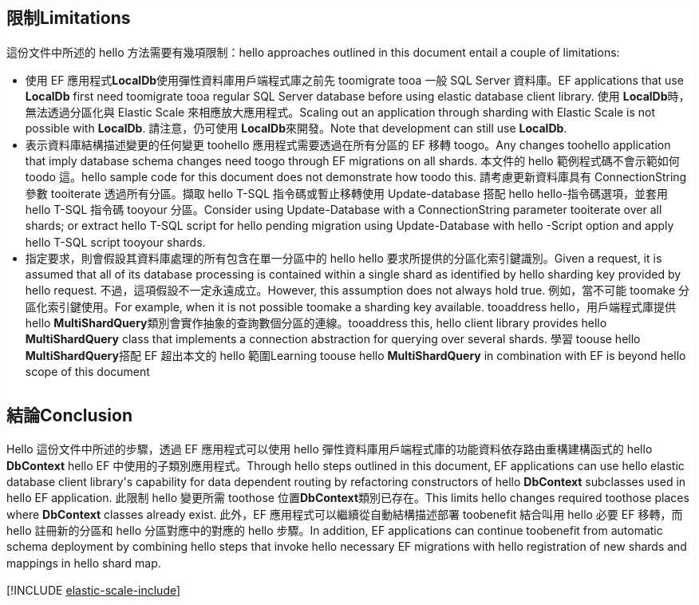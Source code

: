 ## <a name="limitations"></a><span data-ttu-id="c450d-282">限制</span><span class="sxs-lookup"><span data-stu-id="c450d-282">Limitations</span></span>
<span data-ttu-id="c450d-283">這份文件中所述的 hello 方法需要有幾項限制：</span><span class="sxs-lookup"><span data-stu-id="c450d-283">hello approaches outlined in this document entail a couple of limitations:</span></span> 

* <span data-ttu-id="c450d-284">使用 EF 應用程式**LocalDb**使用彈性資料庫用戶端程式庫之前先 toomigrate tooa 一般 SQL Server 資料庫。</span><span class="sxs-lookup"><span data-stu-id="c450d-284">EF applications that use **LocalDb** first need toomigrate tooa regular SQL Server database before using elastic database client library.</span></span> <span data-ttu-id="c450d-285">使用 **LocalDb**時，無法透過分區化與 Elastic Scale 來相應放大應用程式。</span><span class="sxs-lookup"><span data-stu-id="c450d-285">Scaling out an application through sharding with Elastic Scale is not possible with **LocalDb**.</span></span> <span data-ttu-id="c450d-286">請注意，仍可使用 **LocalDb**來開發。</span><span class="sxs-lookup"><span data-stu-id="c450d-286">Note that development can still use **LocalDb**.</span></span> 
* <span data-ttu-id="c450d-287">表示資料庫結構描述變更的任何變更 toohello 應用程式需要透過在所有分區的 EF 移轉 toogo。</span><span class="sxs-lookup"><span data-stu-id="c450d-287">Any changes toohello application that imply database schema changes need toogo through EF migrations on all shards.</span></span> <span data-ttu-id="c450d-288">本文件的 hello 範例程式碼不會示範如何 toodo 這。</span><span class="sxs-lookup"><span data-stu-id="c450d-288">hello sample code for this document does not demonstrate how toodo this.</span></span> <span data-ttu-id="c450d-289">請考慮更新資料庫具有 ConnectionString 參數 tooiterate 透過所有分區。擷取 hello T-SQL 指令碼或暫止移轉使用 Update-database 搭配 hello hello-指令碼選項，並套用 hello T-SQL 指令碼 tooyour 分區。</span><span class="sxs-lookup"><span data-stu-id="c450d-289">Consider using Update-Database with a ConnectionString parameter tooiterate over all shards; or extract hello T-SQL script for hello pending migration using Update-Database with hello -Script option and apply hello T-SQL script tooyour shards.</span></span>  
* <span data-ttu-id="c450d-290">指定要求，則會假設其資料庫處理的所有包含在單一分區中的 hello hello 要求所提供的分區化索引鍵識別。</span><span class="sxs-lookup"><span data-stu-id="c450d-290">Given a request, it is assumed that all of its database processing is contained within a single shard as identified by hello sharding key provided by hello request.</span></span> <span data-ttu-id="c450d-291">不過，這項假設不一定永遠成立。</span><span class="sxs-lookup"><span data-stu-id="c450d-291">However, this assumption does not always hold true.</span></span> <span data-ttu-id="c450d-292">例如，當不可能 toomake 分區化索引鍵使用。</span><span class="sxs-lookup"><span data-stu-id="c450d-292">For example, when it is not possible toomake a sharding key available.</span></span> <span data-ttu-id="c450d-293">tooaddress hello，用戶端程式庫提供 hello **MultiShardQuery**類別會實作抽象的查詢數個分區的連線。</span><span class="sxs-lookup"><span data-stu-id="c450d-293">tooaddress this, hello client library provides hello **MultiShardQuery** class that implements a connection abstraction for querying over several shards.</span></span> <span data-ttu-id="c450d-294">學習 toouse hello **MultiShardQuery**搭配 EF 超出本文的 hello 範圍</span><span class="sxs-lookup"><span data-stu-id="c450d-294">Learning toouse hello **MultiShardQuery** in combination with EF is beyond hello scope of this document</span></span>

## <a name="conclusion"></a><span data-ttu-id="c450d-295">結論</span><span class="sxs-lookup"><span data-stu-id="c450d-295">Conclusion</span></span>
<span data-ttu-id="c450d-296">Hello 這份文件中所述的步驟，透過 EF 應用程式可以使用 hello 彈性資料庫用戶端程式庫的功能資料依存路由重構建構函式的 hello **DbContext** hello EF 中使用的子類別應用程式。</span><span class="sxs-lookup"><span data-stu-id="c450d-296">Through hello steps outlined in this document, EF applications can use hello elastic database client library's capability for data dependent routing by refactoring constructors of hello **DbContext** subclasses used in hello EF application.</span></span> <span data-ttu-id="c450d-297">此限制 hello 變更所需 toothose 位置**DbContext**類別已存在。</span><span class="sxs-lookup"><span data-stu-id="c450d-297">This limits hello  changes required toothose places where **DbContext** classes already exist.</span></span> <span data-ttu-id="c450d-298">此外，EF 應用程式可以繼續從自動結構描述部署 toobenefit 結合叫用 hello 必要 EF 移轉，而 hello 註冊新的分區和 hello 分區對應中的對應的 hello 步驟。</span><span class="sxs-lookup"><span data-stu-id="c450d-298">In addition, EF applications can continue toobenefit from automatic schema deployment by combining hello steps that invoke hello necessary EF migrations with hello registration of new shards and mappings in hello shard map.</span></span> 

[!INCLUDE [elastic-scale-include](../../includes/elastic-scale-include.md)]


[1]: ./media/sql-database-elastic-scale-use-entity-framework-applications-visual-studio/sample.png
